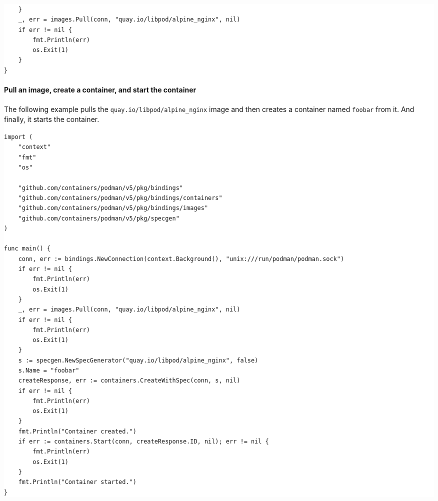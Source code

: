```
	}
	_, err = images.Pull(conn, "quay.io/libpod/alpine_nginx", nil)
	if err != nil {
		fmt.Println(err)
		os.Exit(1)
	}
}

```

#### Pull an image, create a container, and start the container
The following example pulls the `quay.io/libpod/alpine_nginx` image and then creates a container named `foobar`
from it.  And finally, it starts the container.
```
import (
	"context"
	"fmt"
	"os"

	"github.com/containers/podman/v5/pkg/bindings"
	"github.com/containers/podman/v5/pkg/bindings/containers"
	"github.com/containers/podman/v5/pkg/bindings/images"
	"github.com/containers/podman/v5/pkg/specgen"
)

func main() {
	conn, err := bindings.NewConnection(context.Background(), "unix:///run/podman/podman.sock")
	if err != nil {
		fmt.Println(err)
		os.Exit(1)
	}
	_, err = images.Pull(conn, "quay.io/libpod/alpine_nginx", nil)
	if err != nil {
		fmt.Println(err)
		os.Exit(1)
	}
	s := specgen.NewSpecGenerator("quay.io/libpod/alpine_nginx", false)
	s.Name = "foobar"
	createResponse, err := containers.CreateWithSpec(conn, s, nil)
	if err != nil {
		fmt.Println(err)
		os.Exit(1)
	}
	fmt.Println("Container created.")
	if err := containers.Start(conn, createResponse.ID, nil); err != nil {
		fmt.Println(err)
		os.Exit(1)
	}
	fmt.Println("Container started.")
}
```
